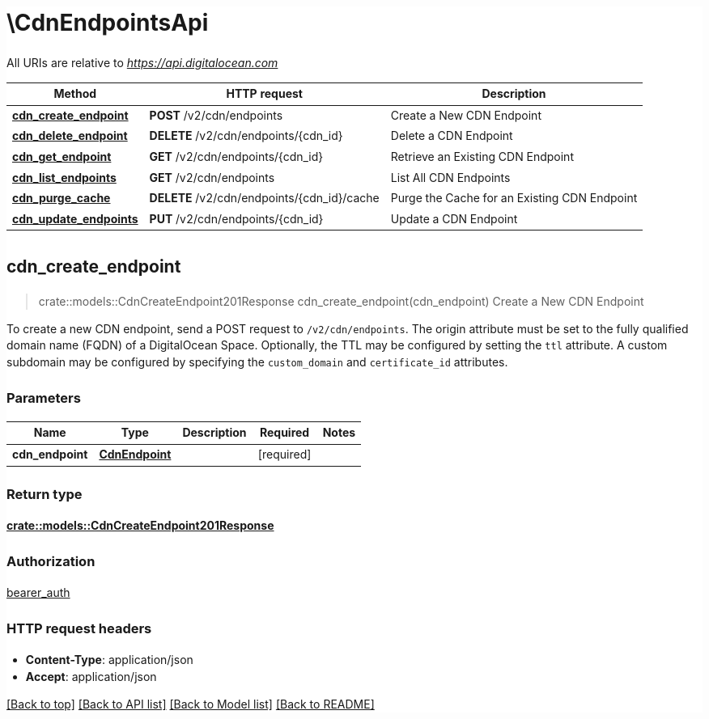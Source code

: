 # \CdnEndpointsApi

All URIs are relative to *https://api.digitalocean.com*

Method | HTTP request | Description
------------- | ------------- | -------------
[**cdn_create_endpoint**](CdnEndpointsApi.md#cdn_create_endpoint) | **POST** /v2/cdn/endpoints | Create a New CDN Endpoint
[**cdn_delete_endpoint**](CdnEndpointsApi.md#cdn_delete_endpoint) | **DELETE** /v2/cdn/endpoints/{cdn_id} | Delete a CDN Endpoint
[**cdn_get_endpoint**](CdnEndpointsApi.md#cdn_get_endpoint) | **GET** /v2/cdn/endpoints/{cdn_id} | Retrieve an Existing CDN Endpoint
[**cdn_list_endpoints**](CdnEndpointsApi.md#cdn_list_endpoints) | **GET** /v2/cdn/endpoints | List All CDN Endpoints
[**cdn_purge_cache**](CdnEndpointsApi.md#cdn_purge_cache) | **DELETE** /v2/cdn/endpoints/{cdn_id}/cache | Purge the Cache for an Existing CDN Endpoint
[**cdn_update_endpoints**](CdnEndpointsApi.md#cdn_update_endpoints) | **PUT** /v2/cdn/endpoints/{cdn_id} | Update a CDN Endpoint



## cdn_create_endpoint

> crate::models::CdnCreateEndpoint201Response cdn_create_endpoint(cdn_endpoint)
Create a New CDN Endpoint

To create a new CDN endpoint, send a POST request to `/v2/cdn/endpoints`. The origin attribute must be set to the fully qualified domain name (FQDN) of a DigitalOcean Space. Optionally, the TTL may be configured by setting the `ttl` attribute.  A custom subdomain may be configured by specifying the `custom_domain` and `certificate_id` attributes. 

### Parameters


Name | Type | Description  | Required | Notes
------------- | ------------- | ------------- | ------------- | -------------
**cdn_endpoint** | [**CdnEndpoint**](CdnEndpoint.md) |  | [required] |

### Return type

[**crate::models::CdnCreateEndpoint201Response**](cdn_create_endpoint_201_response.md)

### Authorization

[bearer_auth](../README.md#bearer_auth)

### HTTP request headers

- **Content-Type**: application/json
- **Accept**: application/json

[[Back to top]](#) [[Back to API list]](../README.md#documentation-for-api-endpoints) [[Back to Model list]](../README.md#documentation-for-models) [[Back to README]](../README.md)
